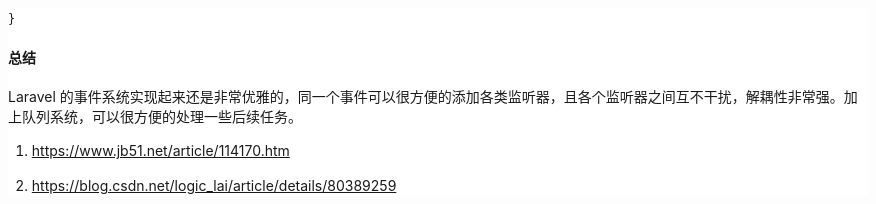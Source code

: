 ```php
} 
```

#### 总结

Laravel 的事件系统实现起来还是非常优雅的，同一个事件可以很方便的添加各类监听器，且各个监听器之间互不干扰，解耦性非常强。加上队列系统，可以很方便的处理一些后续任务。

1. https://www.jb51.net/article/114170.htm


2. https://blog.csdn.net/logic_lai/article/details/80389259
